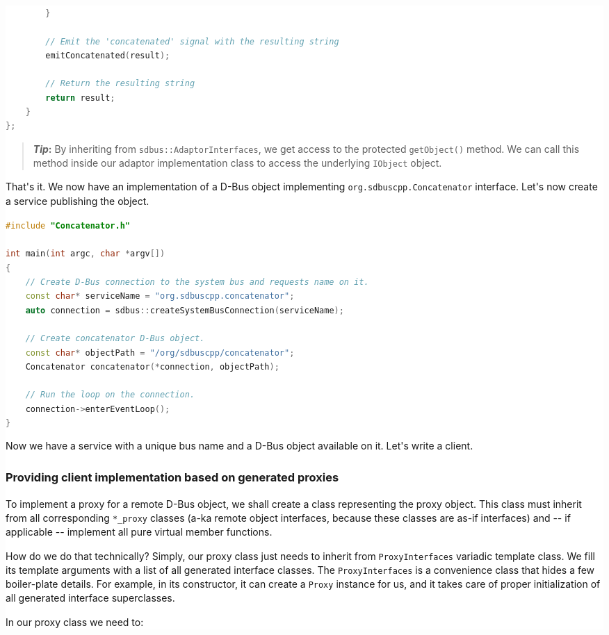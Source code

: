 ```cpp
        }

        // Emit the 'concatenated' signal with the resulting string
        emitConcatenated(result);

        // Return the resulting string
        return result;
    }
};
```

> **_Tip_:** By inheriting from `sdbus::AdaptorInterfaces`, we get access to the protected `getObject()` method. We can call this method inside our adaptor implementation class to access the underlying `IObject` object.

That's it. We now have an implementation of a D-Bus object implementing `org.sdbuscpp.Concatenator` interface. Let's now create a service publishing the object.

```cpp
#include "Concatenator.h"

int main(int argc, char *argv[])
{
    // Create D-Bus connection to the system bus and requests name on it.
    const char* serviceName = "org.sdbuscpp.concatenator";
    auto connection = sdbus::createSystemBusConnection(serviceName);

    // Create concatenator D-Bus object.
    const char* objectPath = "/org/sdbuscpp/concatenator";
    Concatenator concatenator(*connection, objectPath);

    // Run the loop on the connection.
    connection->enterEventLoop();
}
```

Now we have a service with a unique bus name and a D-Bus object available on it. Let's write a client.

### Providing client implementation based on generated proxies

To implement a proxy for a remote D-Bus object, we shall create a class representing the proxy object. This class must inherit from all corresponding `*_proxy` classes (a-ka remote object interfaces, because these classes are as-if interfaces) and -- if applicable -- implement all pure virtual member functions.

How do we do that technically? Simply, our proxy class just needs to inherit from `ProxyInterfaces` variadic template class. We fill its template arguments with a list of all generated interface classes. The `ProxyInterfaces` is a convenience class that hides a few boiler-plate details. For example, in its constructor, it can create a `Proxy` instance for us, and it takes care of proper initialization of all generated interface superclasses.

In our proxy class we need to:
